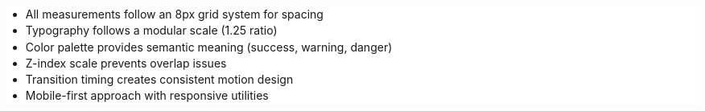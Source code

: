 - All measurements follow an 8px grid system for spacing
- Typography follows a modular scale (1.25 ratio)
- Color palette provides semantic meaning (success, warning, danger)
- Z-index scale prevents overlap issues
- Transition timing creates consistent motion design
- Mobile-first approach with responsive utilities
